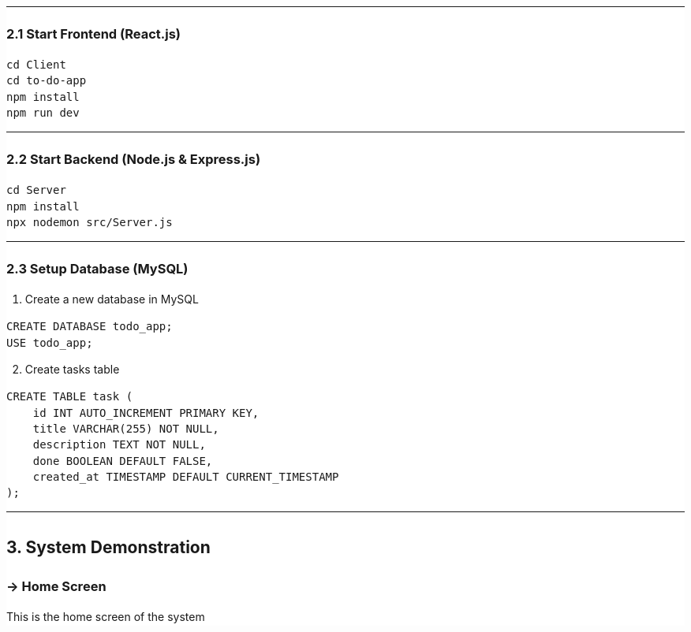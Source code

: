 <hr>

<h3>2.1 Start Frontend (React.js)</h3>
<pre>
cd Client
cd to-do-app
npm install
npm run dev
</pre>

<hr>

<h3>2.2 Start Backend (Node.js & Express.js)</h3>
<pre>
cd Server
npm install
npx nodemon src/Server.js
</pre>

<hr>

<h3>2.3 Setup Database (MySQL)</h3>

<ol>
  <li>Create a new database in MySQL</li>
</ol>

<pre>
CREATE DATABASE todo_app;
USE todo_app;
</pre>

<ol start="2">
  <li>Create tasks table</li>
</ol>

<pre>
CREATE TABLE task (
    id INT AUTO_INCREMENT PRIMARY KEY,
    title VARCHAR(255) NOT NULL,
    description TEXT NOT NULL,
    done BOOLEAN DEFAULT FALSE,
    created_at TIMESTAMP DEFAULT CURRENT_TIMESTAMP
);
</pre>

<hr>

<h2>3. System Demonstration</h2>

<h3>→ Home Screen</h3>
<p>This is the home screen of the system</p>